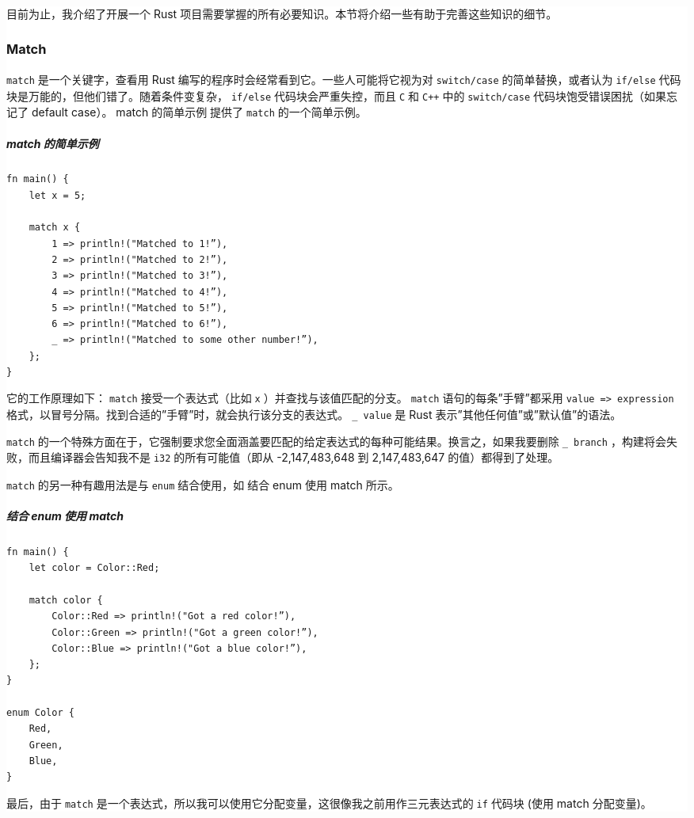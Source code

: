 目前为止，我介绍了开展一个 Rust 项目需要掌握的所有必要知识。本节将介绍一些有助于完善这些知识的细节。

### Match

`match` 是一个关键字，查看用 Rust 编写的程序时会经常看到它。一些人可能将它视为对 `switch/case` 的简单替换，或者认为 `if/else` 代码块是万能的，但他们错了。随着条件变复杂， `if/else` 代码块会严重失控，而且 `C` 和 `C++` 中的 `switch/case` 代码块饱受错误困扰（如果忘记了 default case）。 match 的简单示例 提供了 `match` 的一个简单示例。

##### match 的简单示例

```
fn main() {
    let x = 5;

    match x {
        1 => println!("Matched to 1!”),
        2 => println!("Matched to 2!”),
        3 => println!("Matched to 3!”),
        4 => println!("Matched to 4!”),
        5 => println!("Matched to 5!”),
        6 => println!("Matched to 6!”),
        _ => println!("Matched to some other number!”),
    };
} 
```

它的工作原理如下： `match` 接受一个表达式（比如 `x` ）并查找与该值匹配的分支。 `match` 语句的每条”手臂”都采用 `value => expression` 格式，以冒号分隔。找到合适的”手臂”时，就会执行该分支的表达式。 `_ value` 是 Rust 表示”其他任何值”或”默认值”的语法。

`match` 的一个特殊方面在于，它强制要求您全面涵盖要匹配的给定表达式的每种可能结果。换言之，如果我要删除 `_ branch` ，构建将会失败，而且编译器会告知我不是 `i32` 的所有可能值（即从 -2,147,483,648 到 2,147,483,647 的值）都得到了处理。

`match` 的另一种有趣用法是与 `enum` 结合使用，如 结合 enum 使用 match 所示。

##### 结合 enum 使用 match

```
fn main() {
    let color = Color::Red;

    match color {
        Color::Red => println!("Got a red color!”),
        Color::Green => println!("Got a green color!”),
        Color::Blue => println!("Got a blue color!”),
    };
}

enum Color {
    Red,
    Green,
    Blue,
} 
```

最后，由于 `match` 是一个表达式，所以我可以使用它分配变量，这很像我之前用作三元表达式的 `if` 代码块 (使用 match 分配变量)。

